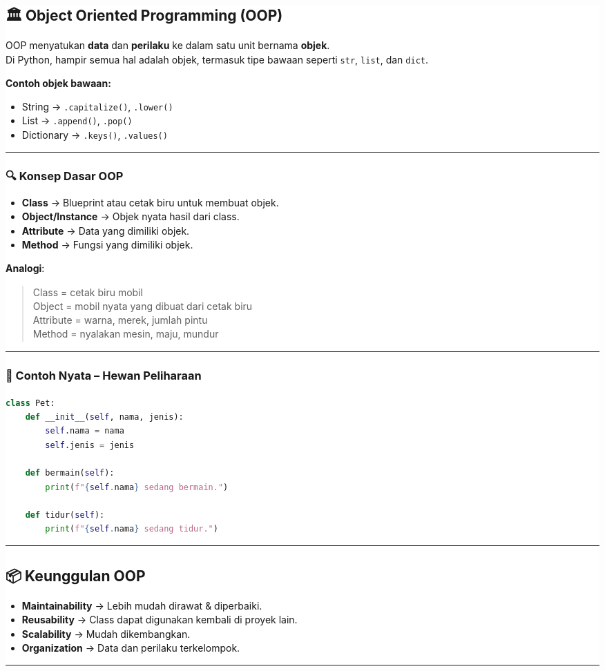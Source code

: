 
## 🏛 Object Oriented Programming (OOP)

OOP menyatukan **data** dan **perilaku** ke dalam satu unit bernama **objek**.  
Di Python, hampir semua hal adalah objek, termasuk tipe bawaan seperti `str`, `list`, dan `dict`.

**Contoh objek bawaan:**
- String → `.capitalize()`, `.lower()`
- List → `.append()`, `.pop()`
- Dictionary → `.keys()`, `.values()`

---

### 🔍 Konsep Dasar OOP

- **Class** → Blueprint atau cetak biru untuk membuat objek.
- **Object/Instance** → Objek nyata hasil dari class.
- **Attribute** → Data yang dimiliki objek.
- **Method** → Fungsi yang dimiliki objek.

**Analogi**:
> Class = cetak biru mobil  
> Object = mobil nyata yang dibuat dari cetak biru  
> Attribute = warna, merek, jumlah pintu  
> Method = nyalakan mesin, maju, mundur

---

### 📐 Contoh Nyata – Hewan Peliharaan

```python
class Pet:
    def __init__(self, nama, jenis):
        self.nama = nama
        self.jenis = jenis

    def bermain(self):
        print(f"{self.nama} sedang bermain.")

    def tidur(self):
        print(f"{self.nama} sedang tidur.")
```

---

## 📦 Keunggulan OOP

- **Maintainability** → Lebih mudah dirawat & diperbaiki.
- **Reusability** → Class dapat digunakan kembali di proyek lain.
- **Scalability** → Mudah dikembangkan.
- **Organization** → Data dan perilaku terkelompok.

---

